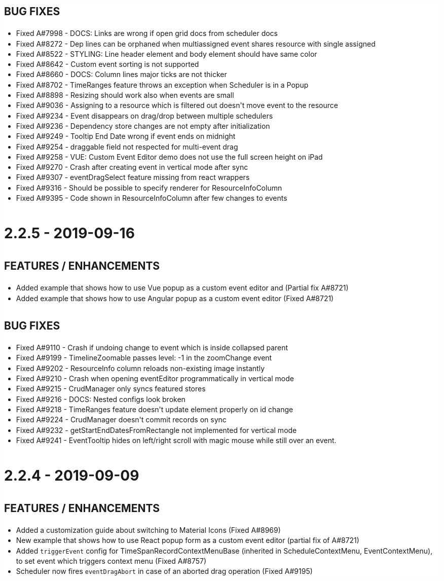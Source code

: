 ## BUG FIXES

* Fixed A#7998 - DOCS: Links are wrong if open grid docs from scheduler docs
* Fixed A#8272 - Dep lines can be orphaned when multiassigned event shares resource with single assigned
* Fixed A#8522 - STYLING: Line header element and body element should have same color
* Fixed A#8642 - Custom event sorting is not supported
* Fixed A#8660 - DOCS: Column lines major ticks are not thicker
* Fixed A#8702 - TimeRanges feature throws an exception when Scheduler is in a Popup
* Fixed A#8898 - Resizing should work also when events are small
* Fixed A#9036 - Assigning to a resource which is filtered out doesn't move event to the resource
* Fixed A#9234 - Event disappears on drag/drop between multiple schedulers
* Fixed A#9236 - Dependency store changes are not empty after initialization
* Fixed A#9249 - Tooltip End Date wrong if event ends on midnight
* Fixed A#9254 - draggable field not respected for multi-event drag
* Fixed A#9258 - VUE: Custom Event Editor demo does not use the full screen height on iPad
* Fixed A#9270 - Crash after creating event in vertical mode after sync
* Fixed A#9307 - eventDragSelect feature missing from react wrappers
* Fixed A#9316 - Should be possible to specify renderer for ResourceInfoColumn
* Fixed A#9395 - Code shown in ResourceInfoColumn after few changes to events

# 2.2.5 - 2019-09-16

## FEATURES / ENHANCEMENTS

* Added example that shows how to use Vue popup as a custom event editor and (Partial fix A#8721)
* Added example that shows how to use Angular popup as a custom event editor (Fixed A#8721)

## BUG FIXES

* Fixed A#9110 - Crash if undoing change to event which is inside collapsed parent
* Fixed A#9199 - TimelineZoomable passes level: -1 in the zoomChange event
* Fixed A#9202 - ResourceInfo column reloads non-existing image instantly
* Fixed A#9210 - Crash when opening eventEditor programmatically in vertical mode
* Fixed A#9215 - CrudManager only syncs featured stores
* Fixed A#9216 - DOCS: Nested configs look broken
* Fixed A#9218 - TimeRanges feature doesn't update element properly on id change
* Fixed A#9224 - CrudManager doesn't commit records on sync
* Fixed A#9232 - getStartEndDatesFromRectangle not implemented for vertical mode
* Fixed A#9241 - EventTooltip hides on left/right scroll with magic mouse while still over an event.

# 2.2.4 - 2019-09-09

## FEATURES / ENHANCEMENTS

* Added a customization guide about switching to Material Icons (Fixed A#8969)
* New example that shows how to use React popup form as a custom event editor (partial fix of A#8721)
* Added `triggerEvent` config for TimeSpanRecordContextMenuBase (inherited in ScheduleContextMenu, EventContextMenu), to
  set event which triggers context menu (Fixed A#8757)
* Scheduler now fires `eventDragAbort` in case of an aborted drag operation (Fixed A#9195)
